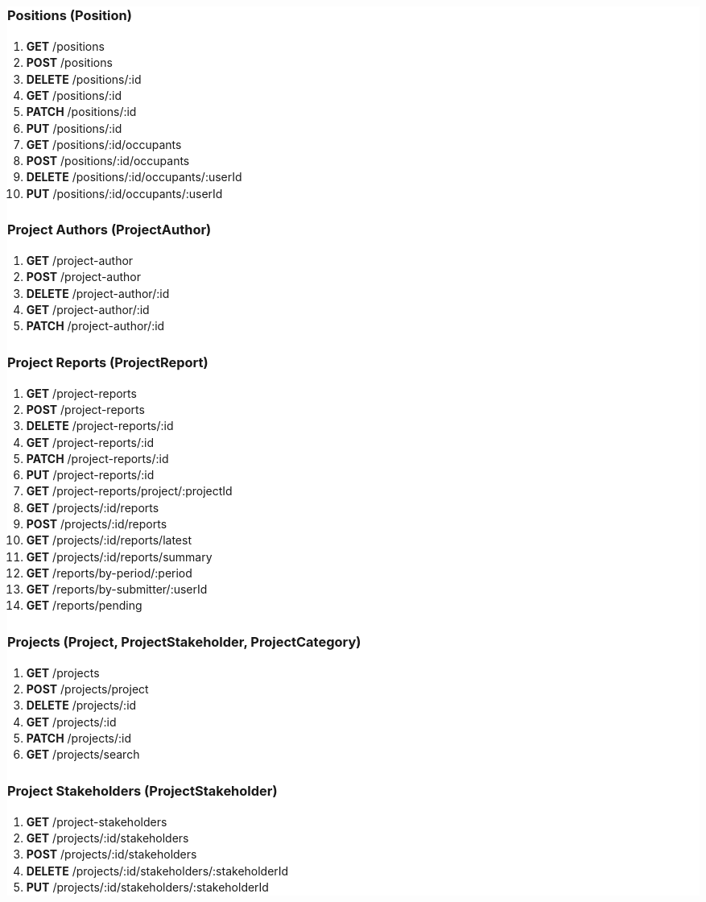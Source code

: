 ### Positions (Position)
1. **GET** /positions
2. **POST** /positions
3. **DELETE** /positions/:id
4. **GET** /positions/:id
5. **PATCH** /positions/:id
6. **PUT** /positions/:id
7. **GET** /positions/:id/occupants
8. **POST** /positions/:id/occupants
9. **DELETE** /positions/:id/occupants/:userId
10. **PUT** /positions/:id/occupants/:userId

### Project Authors (ProjectAuthor)
1. **GET** /project-author
2. **POST** /project-author
3. **DELETE** /project-author/:id
4. **GET** /project-author/:id
5. **PATCH** /project-author/:id

### Project Reports (ProjectReport)
1. **GET** /project-reports
2. **POST** /project-reports
3. **DELETE** /project-reports/:id
4. **GET** /project-reports/:id
5. **PATCH** /project-reports/:id
6. **PUT** /project-reports/:id
7. **GET** /project-reports/project/:projectId
8. **GET** /projects/:id/reports
9. **POST** /projects/:id/reports
10. **GET** /projects/:id/reports/latest
11. **GET** /projects/:id/reports/summary
12. **GET** /reports/by-period/:period
13. **GET** /reports/by-submitter/:userId
14. **GET** /reports/pending

### Projects (Project, ProjectStakeholder, ProjectCategory)
1. **GET** /projects
2. **POST** /projects/project
3. **DELETE** /projects/:id
4. **GET** /projects/:id
5. **PATCH** /projects/:id
6. **GET** /projects/search

### Project Stakeholders (ProjectStakeholder)
1. **GET** /project-stakeholders
2. **GET** /projects/:id/stakeholders
3. **POST** /projects/:id/stakeholders
4. **DELETE** /projects/:id/stakeholders/:stakeholderId
5. **PUT** /projects/:id/stakeholders/:stakeholderId
